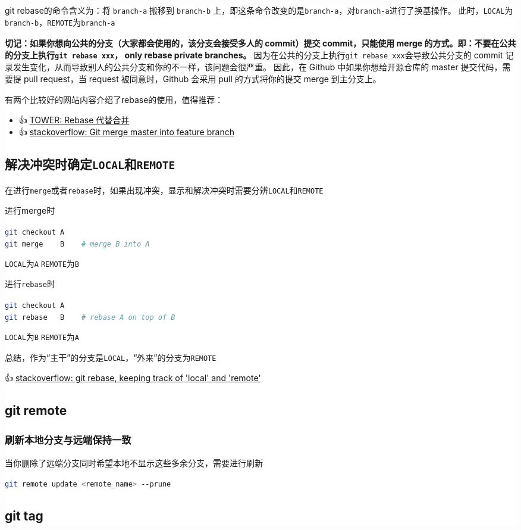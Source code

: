 git rebase的命令含义为：将 `branch-a` 搬移到 `branch-b` 上，即这条命令改变的是`branch-a`，对`branch-a`进行了换基操作。
此时，`LOCAL`为`branch-b`，`REMOTE`为`branch-a`

**切记：如果你想向公共的分支（大家都会使用的，该分支会接受多人的 commit）提交 commit，只能使用 merge 的方式。即：不要在公共的分支上执行`git rebase xxx`， only rebase private branches。**
因为在公共的分支上执行`git rebase xxx`会导致公共分支的 commit 记录发生变化，从而导致别人的公共分支和你的不一样，该问题会很严重。
因此，在 Github 中如果你想给开源仓库的 master 提交代码，需要提 pull request，当 request 被同意时，Github 会采用 pull 的方式将你的提交 merge 到主分支上。

有两个比较好的网站内容介绍了rebase的使用，值得推荐：

- :thumbsup: [TOWER: Rebase 代替合并](https://www.git-tower.com/learn/git/ebook/cn/command-line/advanced-topics/rebase)
- :thumbsup: [stackoverflow: Git merge master into feature branch](https://stackoverflow.com/a/16956062/4636081)



## 解决冲突时确定`LOCAL`和`REMOTE`

在进行`merge`或者`rebase`时，如果出现冲突，显示和解决冲突时需要分辨`LOCAL`和`REMOTE`

进行merge时

```bash
git checkout A
git merge    B    # merge B into A
```

`LOCAL`为`A`
`REMOTE`为`B`

进行`rebase`时

```bash
git checkout A
git rebase   B    # rebase A on top of B
```

`LOCAL`为`B`
`REMOTE`为`A`

总结，作为“主干”的分支是`LOCAL`，“外来”的分支为`REMOTE`

:thumbsup: [stackoverflow: git rebase, keeping track of 'local' and 'remote'](https://stackoverflow.com/questions/3051461/git-rebase-keeping-track-of-local-and-remote/3052118#3052118)

## git remote

### 刷新本地分支与远端保持一致

当你删除了远端分支同时希望本地不显示这些多余分支，需要进行刷新

```bash
git remote update <remote_name> --prune
```

## git tag
